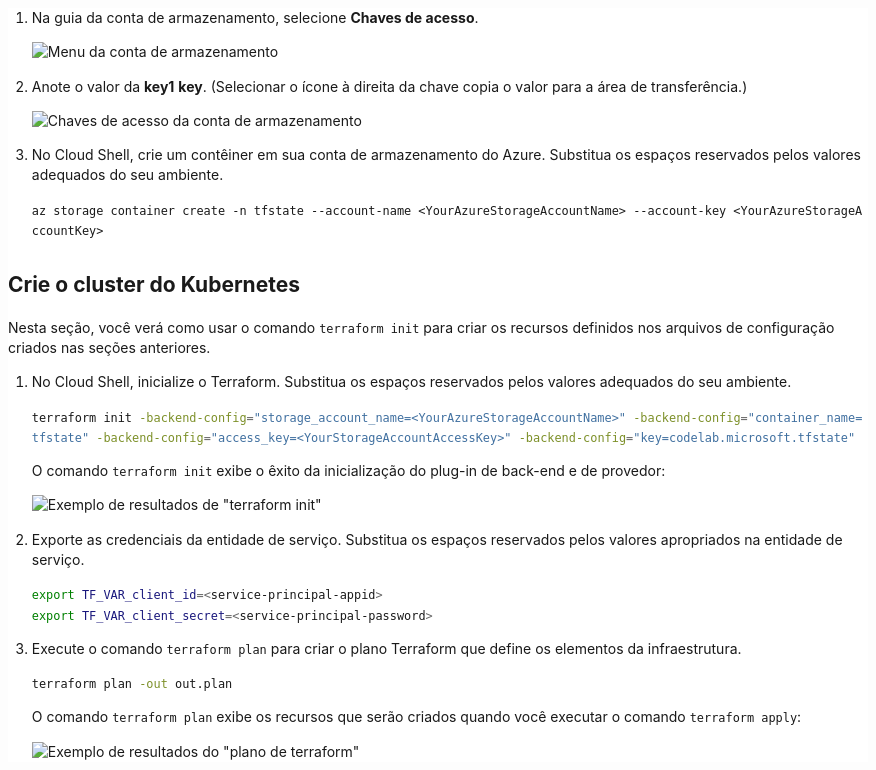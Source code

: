 1. Na guia da conta de armazenamento, selecione **Chaves de acesso**.

    ![Menu da conta de armazenamento](./media/terraform-create-k8s-cluster-with-tf-and-aks/storage-account.png)

1. Anote o valor da **key1** **key**. (Selecionar o ícone à direita da chave copia o valor para a área de transferência.)

    ![Chaves de acesso da conta de armazenamento](./media/terraform-create-k8s-cluster-with-tf-and-aks/storage-account-access-key.png)

1. No Cloud Shell, crie um contêiner em sua conta de armazenamento do Azure. Substitua os espaços reservados pelos valores adequados do seu ambiente.

    ```azurecli
    az storage container create -n tfstate --account-name <YourAzureStorageAccountName> --account-key <YourAzureStorageAccountKey>
    ```

## <a name="create-the-kubernetes-cluster"></a>Crie o cluster do Kubernetes

Nesta seção, você verá como usar o comando `terraform init` para criar os recursos definidos nos arquivos de configuração criados nas seções anteriores.

1. No Cloud Shell, inicialize o Terraform. Substitua os espaços reservados pelos valores adequados do seu ambiente.

    ```bash
    terraform init -backend-config="storage_account_name=<YourAzureStorageAccountName>" -backend-config="container_name=tfstate" -backend-config="access_key=<YourStorageAccountAccessKey>" -backend-config="key=codelab.microsoft.tfstate" 
    ```
    
    O comando `terraform init` exibe o êxito da inicialização do plug-in de back-end e de provedor:

    ![Exemplo de resultados de "terraform init"](./media/terraform-create-k8s-cluster-with-tf-and-aks/terraform-init-complete.png)

1. Exporte as credenciais da entidade de serviço. Substitua os espaços reservados pelos valores apropriados na entidade de serviço.

    ```bash
    export TF_VAR_client_id=<service-principal-appid>
    export TF_VAR_client_secret=<service-principal-password>
    ```

1. Execute o comando `terraform plan` para criar o plano Terraform que define os elementos da infraestrutura. 

    ```bash
    terraform plan -out out.plan
    ```

    O comando `terraform plan` exibe os recursos que serão criados quando você executar o comando `terraform apply`:

    ![Exemplo de resultados do "plano de terraform"](./media/terraform-create-k8s-cluster-with-tf-and-aks/terraform-plan-complete.png)
